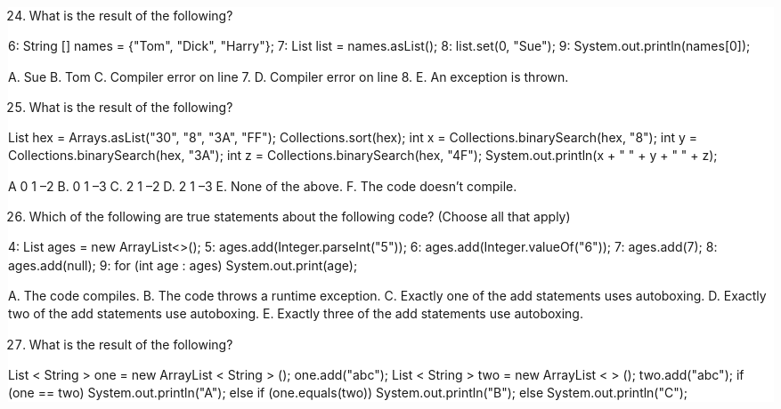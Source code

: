 24.  What is the result of the following?
 
  6: String [] names = {"Tom", "Dick", "Harry"};
  7: List<String> list = names.asList();
  8: list.set(0, "Sue");
  9: System.out.println(names[0]);
 
A.  Sue
B.  Tom
C.  Compiler error on line 7.
D.  Compiler error on line 8.
E.  An exception is thrown.

25.  What is the result of the following?
 
List<String> hex = Arrays.asList("30", "8", "3A", "FF");
Collections.sort(hex);
int x = Collections.binarySearch(hex, "8");
int y = Collections.binarySearch(hex, "3A");
int z = Collections.binarySearch(hex, "4F");
System.out.println(x + " " + y + " " + z);
 
A   0 1 –2
B.  0 1 –3
C.  2 1 –2
D.  2 1 –3
E.  None of the above.
F.  The code doesn’t compile.

26.  Which of the following are true statements about the following code? (Choose all that apply)
                      
  4: List<Integer> ages = new ArrayList<>();
  5: ages.add(Integer.parseInt("5"));
  6: ages.add(Integer.valueOf("6"));
  7: ages.add(7);
  8: ages.add(null);
  9: for (int age : ages) System.out.print(age);
 
 
A.  The code compiles.
B.  The code throws a runtime exception.
C.  Exactly one of the add statements uses autoboxing.
D.  Exactly two of the add statements use autoboxing.
E.  Exactly three of the add statements use autoboxing.

27.  What is the result of the following?
 
  List < String > one = new ArrayList < String > ();
  one.add("abc");
  List < String > two = new ArrayList < > ();
  two.add("abc");
  if (one == two)
   System.out.println("A");
  else if (one.equals(two))
   System.out.println("B");
  else
   System.out.println("C");
 